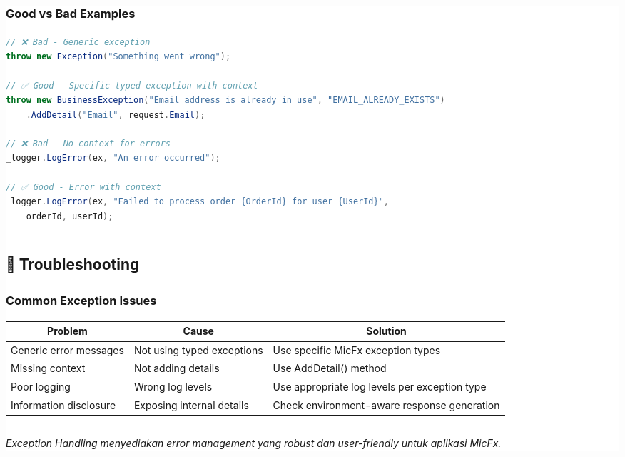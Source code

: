 ### **Good vs Bad Examples**
```csharp
// ❌ Bad - Generic exception
throw new Exception("Something went wrong");

// ✅ Good - Specific typed exception with context
throw new BusinessException("Email address is already in use", "EMAIL_ALREADY_EXISTS")
    .AddDetail("Email", request.Email);

// ❌ Bad - No context for errors
_logger.LogError(ex, "An error occurred");

// ✅ Good - Error with context
_logger.LogError(ex, "Failed to process order {OrderId} for user {UserId}", 
    orderId, userId);
```

---

## 🚨 **Troubleshooting**

### **Common Exception Issues**

| Problem | Cause | Solution |
|---------|-------|----------|
| Generic error messages | Not using typed exceptions | Use specific MicFx exception types |
| Missing context | Not adding details | Use AddDetail() method |
| Poor logging | Wrong log levels | Use appropriate log levels per exception type |
| Information disclosure | Exposing internal details | Check environment-aware response generation |

---

*Exception Handling menyediakan error management yang robust dan user-friendly untuk aplikasi MicFx.*
